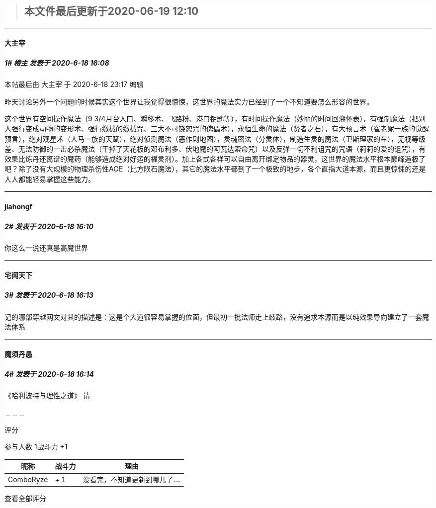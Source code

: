 > ## **本文件最后更新于2020-06-19 12:10** 


-----

####  大主宰  
##### 1#       楼主       发表于 2020-6-18 16:08


 本帖最后由 大主宰 于 2020-6-18 23:17 编辑 

昨天讨论另外一个问题的时候其实这个世界让我觉得很惊悚，这世界的魔法实力已经到了一个不知道要怎么形容的世界。


这个世界有空间操作魔法（9 3/4月台入口、瞬移术、飞路粉、港口钥匙等），有时间操作魔法（妙丽的时间回溯怀表），有强制魔法（把别人强行变成动物的变形术、强行缴械的缴械咒、三大不可饶恕咒的傀儡术），永恒生命的魔法（贤者之石），有大预言术（崔老妮一族的觉醒预言），绝对观星术（人马一族的天赋），绝对侦测魔法（恶作剧地图），灵魂密法（分灵体），制造生灵的魔法（卫斯理家的车），无视等级差、无法防御的一击必杀魔法（干掉了天花板的邓布利多、伏地魔的阿瓦达索命咒）以及反弹一切不利诅咒的咒语（莉莉的爱的诅咒），有效果比炼丹还离谱的魔药（能够造成绝对好运的福灵剂）。加上各式各样可以自由离开绑定物品的器灵，这世界的魔法水平根本巅峰造极了吧？除了没有大规模的物理杀伤性AOE（比方陨石魔法），其它的魔法水平都到了一个极致的地步，各个直指大道本源，而且更惊悚的还是人人都能轻易掌握这些能力。


-----

####  jiahongf  
##### 2#       发表于 2020-6-18 16:10


你这么一说还真是高魔世界


-----

####  宅闻天下  
##### 3#       发表于 2020-6-18 16:13


记的哪部穿越网文对其的描述是：这是个大道很容易掌握的位面，但最初一批法师走上歧路，没有追求本源而是以纯效果导向建立了一套魔法体系


-----

####  魔须丹愚  
##### 4#       发表于 2020-6-18 16:14


《哈利波特与理性之道》 请


﹍﹍﹍

评分


 参与人数 1战斗力 +1

|昵称|战斗力|理由|
|----|---|---|
| ComboRyze| + 1|没看完，不知道更新到哪儿了....|


查看全部评分
